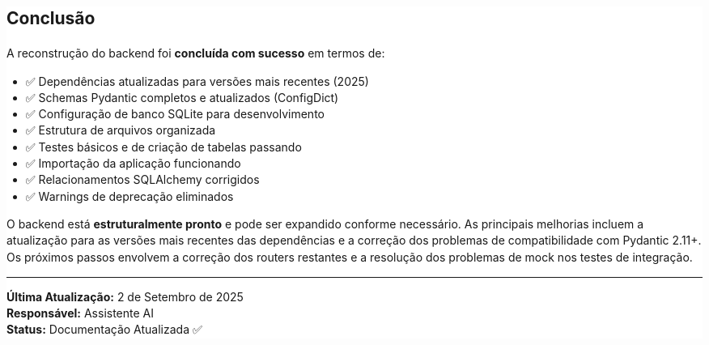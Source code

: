 ## Conclusão

A reconstrução do backend foi **concluída com sucesso** em termos de:

- ✅ Dependências atualizadas para versões mais recentes (2025)
- ✅ Schemas Pydantic completos e atualizados (ConfigDict)
- ✅ Configuração de banco SQLite para desenvolvimento
- ✅ Estrutura de arquivos organizada
- ✅ Testes básicos e de criação de tabelas passando
- ✅ Importação da aplicação funcionando
- ✅ Relacionamentos SQLAlchemy corrigidos
- ✅ Warnings de deprecação eliminados

O backend está **estruturalmente pronto** e pode ser expandido conforme necessário. As principais melhorias incluem a atualização para as versões mais recentes das dependências e a correção dos problemas de compatibilidade com Pydantic 2.11+. Os próximos passos envolvem a correção dos routers restantes e a resolução dos problemas de mock nos testes de integração.

---

**Última Atualização:** 2 de Setembro de 2025  
**Responsável:** Assistente AI  
**Status:** Documentação Atualizada ✅